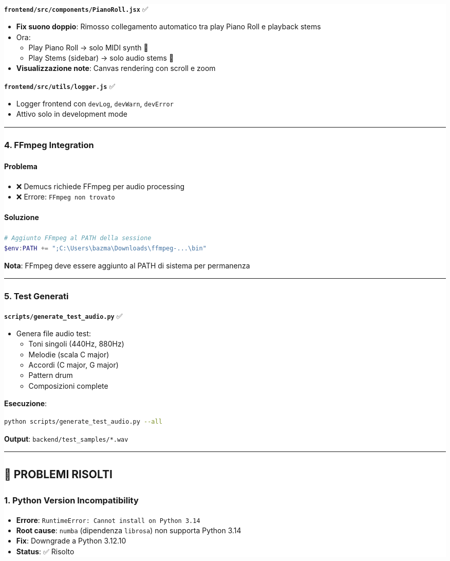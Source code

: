 **`frontend/src/components/PianoRoll.jsx`** ✅
- **Fix suono doppio**: Rimosso collegamento automatico tra play Piano Roll e playback stems
- Ora:
  - Play Piano Roll → solo MIDI synth 🎹
  - Play Stems (sidebar) → solo audio stems 🎵
- **Visualizzazione note**: Canvas rendering con scroll e zoom

**`frontend/src/utils/logger.js`** ✅
- Logger frontend con `devLog`, `devWarn`, `devError`
- Attivo solo in development mode

---

### 4. **FFmpeg Integration**

#### Problema
- ❌ Demucs richiede FFmpeg per audio processing
- ❌ Errore: `FFmpeg non trovato`

#### Soluzione
```powershell
# Aggiunto FFmpeg al PATH della sessione
$env:PATH += ";C:\Users\bazma\Downloads\ffmpeg-...\bin"
```

**Nota**: FFmpeg deve essere aggiunto al PATH di sistema per permanenza

---

### 5. **Test Generati**

**`scripts/generate_test_audio.py`** ✅
- Genera file audio test:
  - Toni singoli (440Hz, 880Hz)
  - Melodie (scala C major)
  - Accordi (C major, G major)
  - Pattern drum
  - Composizioni complete

**Esecuzione**:
```bash
python scripts/generate_test_audio.py --all
```

**Output**: `backend/test_samples/*.wav`

---

## 🐛 **PROBLEMI RISOLTI**

### 1. **Python Version Incompatibility**
- **Errore**: `RuntimeError: Cannot install on Python 3.14`
- **Root cause**: `numba` (dipendenza `librosa`) non supporta Python 3.14
- **Fix**: Downgrade a Python 3.12.10
- **Status**: ✅ Risolto
